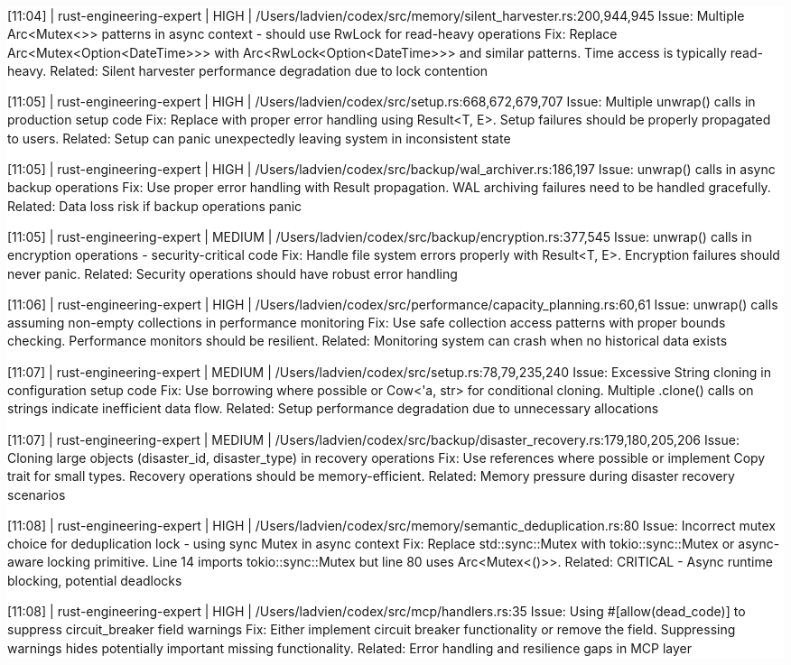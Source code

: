 [11:04] | rust-engineering-expert | HIGH | /Users/ladvien/codex/src/memory/silent_harvester.rs:200,944,945
Issue: Multiple Arc<Mutex<>> patterns in async context - should use RwLock for read-heavy operations
Fix: Replace Arc<Mutex<Option<DateTime<Utc>>>> with Arc<RwLock<Option<DateTime<Utc>>>> and similar patterns. Time access is typically read-heavy.
Related: Silent harvester performance degradation due to lock contention

[11:05] | rust-engineering-expert | HIGH | /Users/ladvien/codex/src/setup.rs:668,672,679,707
Issue: Multiple unwrap() calls in production setup code
Fix: Replace with proper error handling using Result<T, E>. Setup failures should be properly propagated to users.
Related: Setup can panic unexpectedly leaving system in inconsistent state

[11:05] | rust-engineering-expert | HIGH | /Users/ladvien/codex/src/backup/wal_archiver.rs:186,197
Issue: unwrap() calls in async backup operations 
Fix: Use proper error handling with Result propagation. WAL archiving failures need to be handled gracefully.
Related: Data loss risk if backup operations panic

[11:05] | rust-engineering-expert | MEDIUM | /Users/ladvien/codex/src/backup/encryption.rs:377,545
Issue: unwrap() calls in encryption operations - security-critical code
Fix: Handle file system errors properly with Result<T, E>. Encryption failures should never panic.
Related: Security operations should have robust error handling

[11:06] | rust-engineering-expert | HIGH | /Users/ladvien/codex/src/performance/capacity_planning.rs:60,61
Issue: unwrap() calls assuming non-empty collections in performance monitoring
Fix: Use safe collection access patterns with proper bounds checking. Performance monitors should be resilient.
Related: Monitoring system can crash when no historical data exists

[11:07] | rust-engineering-expert | MEDIUM | /Users/ladvien/codex/src/setup.rs:78,79,235,240
Issue: Excessive String cloning in configuration setup code
Fix: Use borrowing where possible or Cow<'a, str> for conditional cloning. Multiple .clone() calls on strings indicate inefficient data flow.
Related: Setup performance degradation due to unnecessary allocations

[11:07] | rust-engineering-expert | MEDIUM | /Users/ladvien/codex/src/backup/disaster_recovery.rs:179,180,205,206
Issue: Cloning large objects (disaster_id, disaster_type) in recovery operations
Fix: Use references where possible or implement Copy trait for small types. Recovery operations should be memory-efficient.
Related: Memory pressure during disaster recovery scenarios

[11:08] | rust-engineering-expert | HIGH | /Users/ladvien/codex/src/memory/semantic_deduplication.rs:80
Issue: Incorrect mutex choice for deduplication lock - using sync Mutex in async context
Fix: Replace std::sync::Mutex with tokio::sync::Mutex or async-aware locking primitive. Line 14 imports tokio::sync::Mutex but line 80 uses Arc<Mutex<()>>.
Related: CRITICAL - Async runtime blocking, potential deadlocks

[11:08] | rust-engineering-expert | HIGH | /Users/ladvien/codex/src/mcp/handlers.rs:35
Issue: Using #[allow(dead_code)] to suppress circuit_breaker field warnings
Fix: Either implement circuit breaker functionality or remove the field. Suppressing warnings hides potentially important missing functionality.
Related: Error handling and resilience gaps in MCP layer
